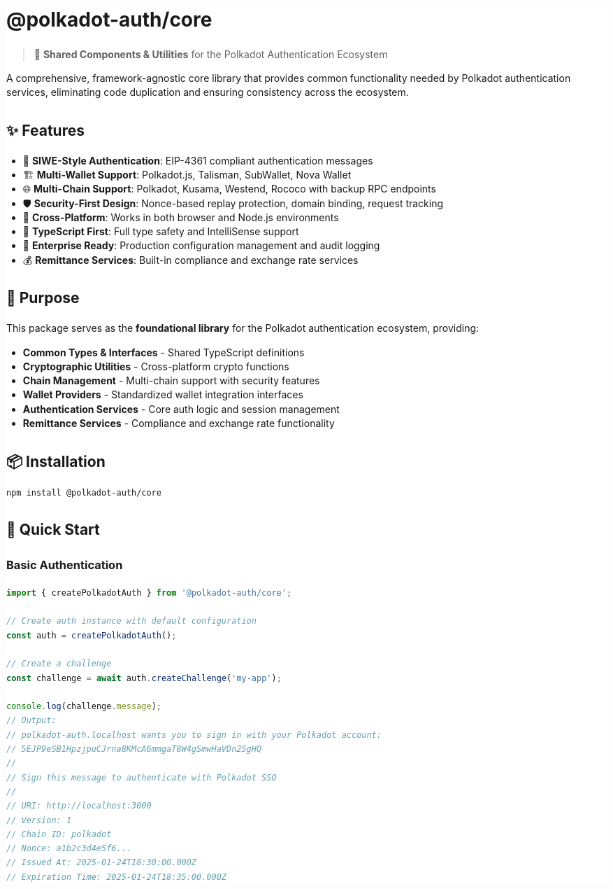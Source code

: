 # @polkadot-auth/core

> 🚀 **Shared Components & Utilities** for the Polkadot Authentication Ecosystem

A comprehensive, framework-agnostic core library that provides common functionality needed by Polkadot authentication services, eliminating code duplication and ensuring consistency across the ecosystem.

## ✨ Features

- 🔐 **SIWE-Style Authentication**: EIP-4361 compliant authentication messages
- 🏗️ **Multi-Wallet Support**: Polkadot.js, Talisman, SubWallet, Nova Wallet
- 🌐 **Multi-Chain Support**: Polkadot, Kusama, Westend, Rococo with backup RPC endpoints
- 🛡️ **Security-First Design**: Nonce-based replay protection, domain binding, request tracking
- 📱 **Cross-Platform**: Works in both browser and Node.js environments
- 🔧 **TypeScript First**: Full type safety and IntelliSense support
- 🏢 **Enterprise Ready**: Production configuration management and audit logging
- 💰 **Remittance Services**: Built-in compliance and exchange rate services

## 🎯 Purpose

This package serves as the **foundational library** for the Polkadot authentication ecosystem, providing:

- **Common Types & Interfaces** - Shared TypeScript definitions
- **Cryptographic Utilities** - Cross-platform crypto functions
- **Chain Management** - Multi-chain support with security features
- **Wallet Providers** - Standardized wallet integration interfaces
- **Authentication Services** - Core auth logic and session management
- **Remittance Services** - Compliance and exchange rate functionality

## 📦 Installation

```bash
npm install @polkadot-auth/core
```

## 🚀 Quick Start

### Basic Authentication

```typescript
import { createPolkadotAuth } from '@polkadot-auth/core';

// Create auth instance with default configuration
const auth = createPolkadotAuth();

// Create a challenge
const challenge = await auth.createChallenge('my-app');

console.log(challenge.message);
// Output:
// polkadot-auth.localhost wants you to sign in with your Polkadot account:
// 5EJP9eSB1HpzjpuCJrna8KMcA6mmgaT8W4gSmwHaVDn25gHQ
//
// Sign this message to authenticate with Polkadot SSO
//
// URI: http://localhost:3000
// Version: 1
// Chain ID: polkadot
// Nonce: a1b2c3d4e5f6...
// Issued At: 2025-01-24T18:30:00.000Z
// Expiration Time: 2025-01-24T18:35:00.000Z
```
